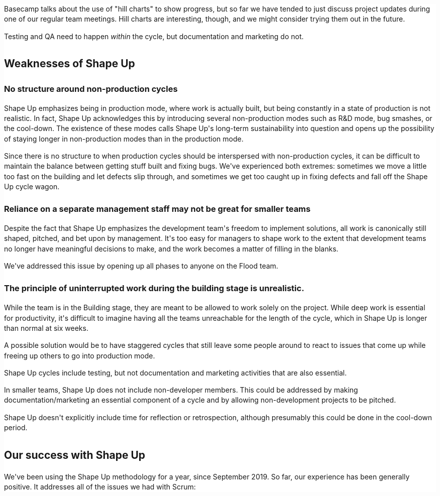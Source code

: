 Basecamp talks about the use of "hill charts" to show progress, but so far we have tended to just discuss project updates during one of our regular team meetings. Hill charts are interesting, though, and we might consider trying them out in the future.

Testing and QA need to happen _within_ the cycle, but documentation and marketing do not.

## Weaknesses of Shape Up
### No structure around non-production cycles
Shape Up emphasizes being in production mode, where work is actually built, but being constantly in a state of production is not realistic. In fact, Shape Up acknowledges this by introducing several non-production modes such as R&D mode, bug smashes, or the cool-down. The existence of these modes calls Shape Up's long-term sustainability into question and opens up the possibility of staying longer in non-production modes than in the production mode.

Since there is no structure to when production cycles should be interspersed with non-production cycles, it can be difficult to maintain the balance between getting stuff built and fixing bugs. We've experienced both extremes: sometimes we move a little too fast on the building and let defects slip through, and sometimes we get too caught up in fixing defects and fall off the Shape Up cycle wagon.

### Reliance on a separate management staff may not be great for smaller teams
Despite the fact that Shape Up emphasizes the development team's freedom to implement solutions, all work is canonically still shaped, pitched, and bet upon by management. It's too easy for managers to shape work to the extent that development teams no longer have meaningful decisions to make, and the work becomes a matter of filling in the blanks.

We've addressed this issue by opening up all phases to anyone on the Flood team.

### The principle of uninterrupted work during the building stage is unrealistic.
While the team is in the Building stage, they are meant to be allowed to work solely on the project. While deep work is essential for productivity, it's difficult to imagine having all the teams unreachable for the length of the cycle, which in Shape Up is longer than normal at six weeks.

A possible solution would be to have staggered cycles that still leave some people around to react to issues that come up while freeing up others to go into production mode.

Shape Up cycles include testing, but not documentation and marketing activities that are also essential.

In smaller teams, Shape Up does not include non-developer members. This could be addressed by making documentation/marketing an essential component of a cycle and by allowing non-development projects to be pitched. 

Shape Up doesn't explicitly include time for reflection or retrospection, although presumably this could be done in the cool-down period.

## Our success with Shape Up
We've been using the Shape Up methodology for a year, since September 2019. So far, our experience has been generally positive. It addresses all of the issues we had with Scrum:
